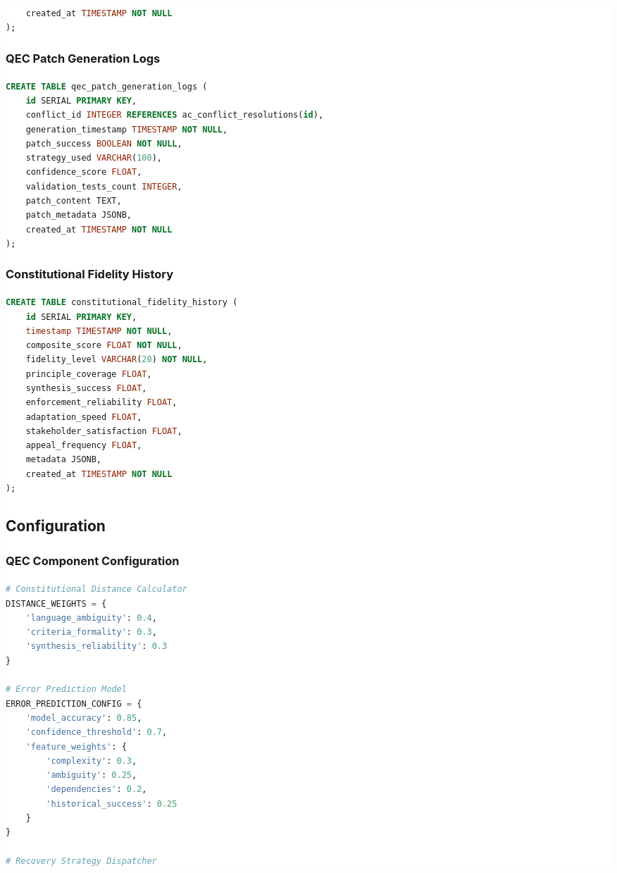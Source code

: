 ```sql
    created_at TIMESTAMP NOT NULL
);
```

### QEC Patch Generation Logs
```sql
CREATE TABLE qec_patch_generation_logs (
    id SERIAL PRIMARY KEY,
    conflict_id INTEGER REFERENCES ac_conflict_resolutions(id),
    generation_timestamp TIMESTAMP NOT NULL,
    patch_success BOOLEAN NOT NULL,
    strategy_used VARCHAR(100),
    confidence_score FLOAT,
    validation_tests_count INTEGER,
    patch_content TEXT,
    patch_metadata JSONB,
    created_at TIMESTAMP NOT NULL
);
```

### Constitutional Fidelity History
```sql
CREATE TABLE constitutional_fidelity_history (
    id SERIAL PRIMARY KEY,
    timestamp TIMESTAMP NOT NULL,
    composite_score FLOAT NOT NULL,
    fidelity_level VARCHAR(20) NOT NULL,
    principle_coverage FLOAT,
    synthesis_success FLOAT,
    enforcement_reliability FLOAT,
    adaptation_speed FLOAT,
    stakeholder_satisfaction FLOAT,
    appeal_frequency FLOAT,
    metadata JSONB,
    created_at TIMESTAMP NOT NULL
);
```

## Configuration

### QEC Component Configuration

```python
# Constitutional Distance Calculator
DISTANCE_WEIGHTS = {
    'language_ambiguity': 0.4,
    'criteria_formality': 0.3,
    'synthesis_reliability': 0.3
}

# Error Prediction Model
ERROR_PREDICTION_CONFIG = {
    'model_accuracy': 0.85,
    'confidence_threshold': 0.7,
    'feature_weights': {
        'complexity': 0.3,
        'ambiguity': 0.25,
        'dependencies': 0.2,
        'historical_success': 0.25
    }
}

# Recovery Strategy Dispatcher
```